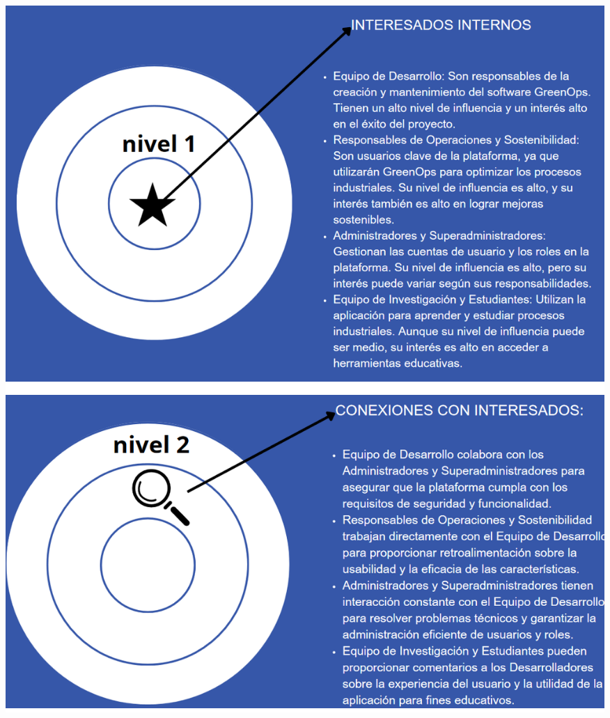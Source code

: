   <img src="https://github.com/CaMiLoTuTa/GreenOps/blob/main/img/ilustraciones/MapaActores1.png?raw=true" alt="Mapa de Actores" width="1000"/>
</p>

<p align="center">
  <img src="https://github.com/CaMiLoTuTa/GreenOps/blob/main/img/ilustraciones/MapaActores2.png?raw=true" alt="Mapa de Actores" width="1000"/>
</p>
